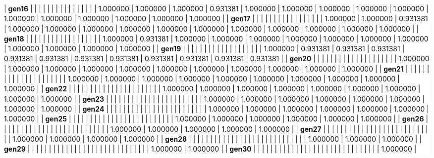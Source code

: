 | **gen16** |  |  |  |  |  |  |  |  |  |  |  |  |  |  |  | 1.000000 | 1.000000 | 1.000000 | 0.931381 | 1.000000 | 1.000000 | 1.000000 | 1.000000 | 1.000000 | 1.000000 | 1.000000 | 1.000000 | 1.000000 | 1.000000 | 1.000000 |
| **gen17** |  |  |  |  |  |  |  |  |  |  |  |  |  |  |  |  | 1.000000 | 1.000000 | 0.931381 | 1.000000 | 1.000000 | 1.000000 | 1.000000 | 1.000000 | 1.000000 | 1.000000 | 1.000000 | 1.000000 | 1.000000 | 1.000000 |
| **gen18** |  |  |  |  |  |  |  |  |  |  |  |  |  |  |  |  |  | 1.000000 | 0.931381 | 1.000000 | 1.000000 | 1.000000 | 1.000000 | 1.000000 | 1.000000 | 1.000000 | 1.000000 | 1.000000 | 1.000000 | 1.000000 |
| **gen19** |  |  |  |  |  |  |  |  |  |  |  |  |  |  |  |  |  |  | 1.000000 | 0.931381 | 0.931381 | 0.931381 | 0.931381 | 0.931381 | 0.931381 | 0.931381 | 0.931381 | 0.931381 | 0.931381 | 0.931381 |
| **gen20** |  |  |  |  |  |  |  |  |  |  |  |  |  |  |  |  |  |  |  | 1.000000 | 1.000000 | 1.000000 | 1.000000 | 1.000000 | 1.000000 | 1.000000 | 1.000000 | 1.000000 | 1.000000 | 1.000000 |
| **gen21** |  |  |  |  |  |  |  |  |  |  |  |  |  |  |  |  |  |  |  |  | 1.000000 | 1.000000 | 1.000000 | 1.000000 | 1.000000 | 1.000000 | 1.000000 | 1.000000 | 1.000000 | 1.000000 |
| **gen22** |  |  |  |  |  |  |  |  |  |  |  |  |  |  |  |  |  |  |  |  |  | 1.000000 | 1.000000 | 1.000000 | 1.000000 | 1.000000 | 1.000000 | 1.000000 | 1.000000 | 1.000000 |
| **gen23** |  |  |  |  |  |  |  |  |  |  |  |  |  |  |  |  |  |  |  |  |  |  | 1.000000 | 1.000000 | 1.000000 | 1.000000 | 1.000000 | 1.000000 | 1.000000 | 1.000000 |
| **gen24** |  |  |  |  |  |  |  |  |  |  |  |  |  |  |  |  |  |  |  |  |  |  |  | 1.000000 | 1.000000 | 1.000000 | 1.000000 | 1.000000 | 1.000000 | 1.000000 |
| **gen25** |  |  |  |  |  |  |  |  |  |  |  |  |  |  |  |  |  |  |  |  |  |  |  |  | 1.000000 | 1.000000 | 1.000000 | 1.000000 | 1.000000 | 1.000000 |
| **gen26** |  |  |  |  |  |  |  |  |  |  |  |  |  |  |  |  |  |  |  |  |  |  |  |  |  | 1.000000 | 1.000000 | 1.000000 | 1.000000 | 1.000000 |
| **gen27** |  |  |  |  |  |  |  |  |  |  |  |  |  |  |  |  |  |  |  |  |  |  |  |  |  |  | 1.000000 | 1.000000 | 1.000000 | 1.000000 |
| **gen28** |  |  |  |  |  |  |  |  |  |  |  |  |  |  |  |  |  |  |  |  |  |  |  |  |  |  |  | 1.000000 | 1.000000 | 1.000000 |
| **gen29** |  |  |  |  |  |  |  |  |  |  |  |  |  |  |  |  |  |  |  |  |  |  |  |  |  |  |  |  | 1.000000 | 1.000000 |
| **gen30** |  |  |  |  |  |  |  |  |  |  |  |  |  |  |  |  |  |  |  |  |  |  |  |  |  |  |  |  |  | 1.000000 |